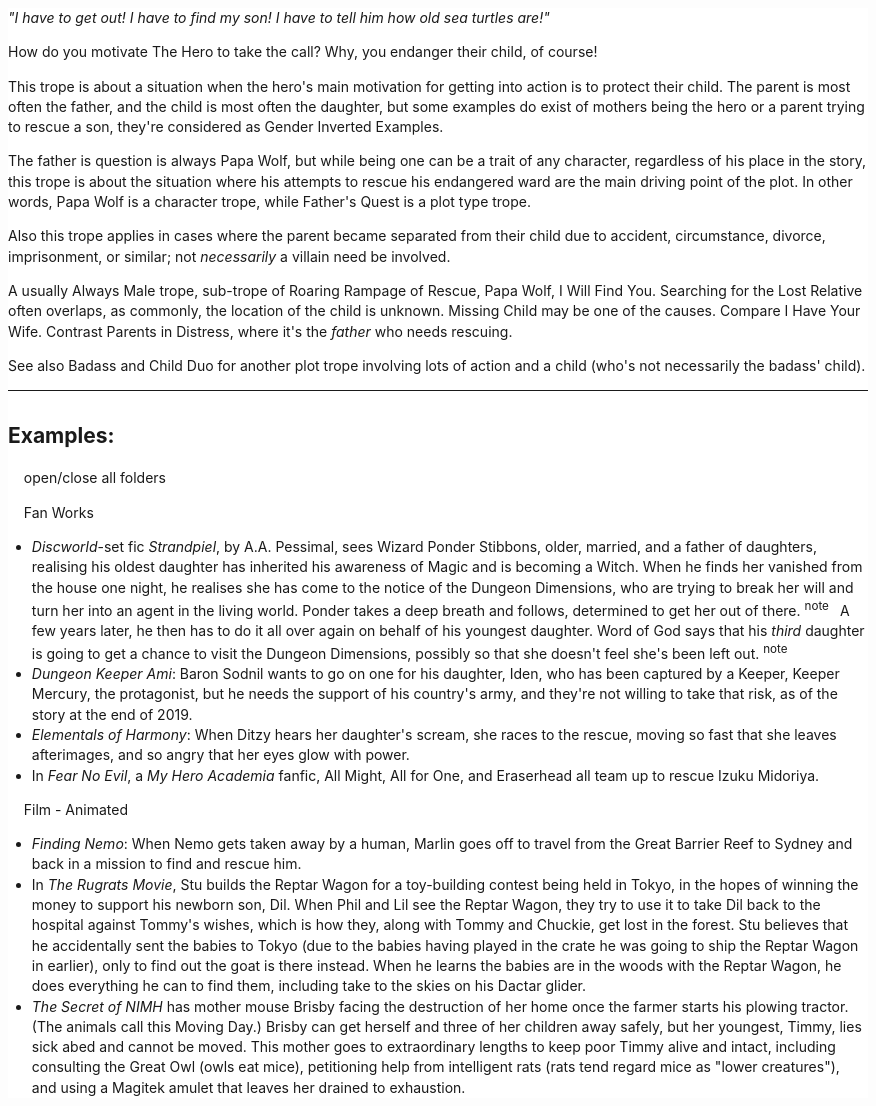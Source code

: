 _"I have to get out! I have to find my son! I have to tell him how old sea turtles are!"_

How do you motivate The Hero to take the call? Why, you endanger their child, of course!

This trope is about a situation when the hero's main motivation for getting into action is to protect their child. The parent is most often the father, and the child is most often the daughter, but some examples do exist of mothers being the hero or a parent trying to rescue a son, they're considered as Gender Inverted Examples.

The father is question is always Papa Wolf, but while being one can be a trait of any character, regardless of his place in the story, this trope is about the situation where his attempts to rescue his endangered ward are the main driving point of the plot. In other words, Papa Wolf is a character trope, while Father's Quest is a plot type trope.

Also this trope applies in cases where the parent became separated from their child due to accident, circumstance, divorce, imprisonment, or similar; not _necessarily_ a villain need be involved.

A usually Always Male trope, sub-trope of Roaring Rampage of Rescue, Papa Wolf, I Will Find You. Searching for the Lost Relative often overlaps, as commonly, the location of the child is unknown. Missing Child may be one of the causes. Compare I Have Your Wife. Contrast Parents in Distress, where it's the _father_ who needs rescuing.

See also Badass and Child Duo for another plot trope involving lots of action and a child (who's not necessarily the badass' child).

___

## Examples:

    open/close all folders 

    Fan Works 

-   _Discworld_\-set fic _Strandpiel_, by A.A. Pessimal, sees Wizard Ponder Stibbons, older, married, and a father of daughters, realising his oldest daughter has inherited his awareness of Magic and is becoming a Witch. When he finds her vanished from the house one night, he realises she has come to the notice of the Dungeon Dimensions, who are trying to break her will and turn her into an agent in the living world. Ponder takes a deep breath and follows, determined to get her out of there. <sup>note&nbsp;</sup>  A few years later, he then has to do it all over again on behalf of his youngest daughter. Word of God says that his _third_ daughter is going to get a chance to visit the Dungeon Dimensions, possibly so that she doesn't feel she's been left out. <sup>note&nbsp;</sup> 
-   _Dungeon Keeper Ami_: Baron Sodnil wants to go on one for his daughter, Iden, who has been captured by a Keeper, Keeper Mercury, the protagonist, but he needs the support of his country's army, and they're not willing to take that risk, as of the story at the end of 2019.
-   _Elementals of Harmony_: When Ditzy hears her daughter's scream, she races to the rescue, moving so fast that she leaves afterimages, and so angry that her eyes glow with power.
-   In _Fear No Evil_, a _My Hero Academia_ fanfic, All Might, All for One, and Eraserhead all team up to rescue Izuku Midoriya.

    Film - Animated 

-   _Finding Nemo_: When Nemo gets taken away by a human, Marlin goes off to travel from the Great Barrier Reef to Sydney and back in a mission to find and rescue him.
-   In _The Rugrats Movie_, Stu builds the Reptar Wagon for a toy-building contest being held in Tokyo, in the hopes of winning the money to support his newborn son, Dil. When Phil and Lil see the Reptar Wagon, they try to use it to take Dil back to the hospital against Tommy's wishes, which is how they, along with Tommy and Chuckie, get lost in the forest. Stu believes that he accidentally sent the babies to Tokyo (due to the babies having played in the crate he was going to ship the Reptar Wagon in earlier), only to find out the goat is there instead. When he learns the babies are in the woods with the Reptar Wagon, he does everything he can to find them, including take to the skies on his Dactar glider.
-   _The Secret of NIMH_ has mother mouse Brisby facing the destruction of her home once the farmer starts his plowing tractor. (The animals call this Moving Day.) Brisby can get herself and three of her children away safely, but her youngest, Timmy, lies sick abed and cannot be moved. This mother goes to extraordinary lengths to keep poor Timmy alive and intact, including consulting the Great Owl (owls eat mice), petitioning help from intelligent rats (rats tend regard mice as "lower creatures"), and using a Magitek amulet that leaves her drained to exhaustion.
